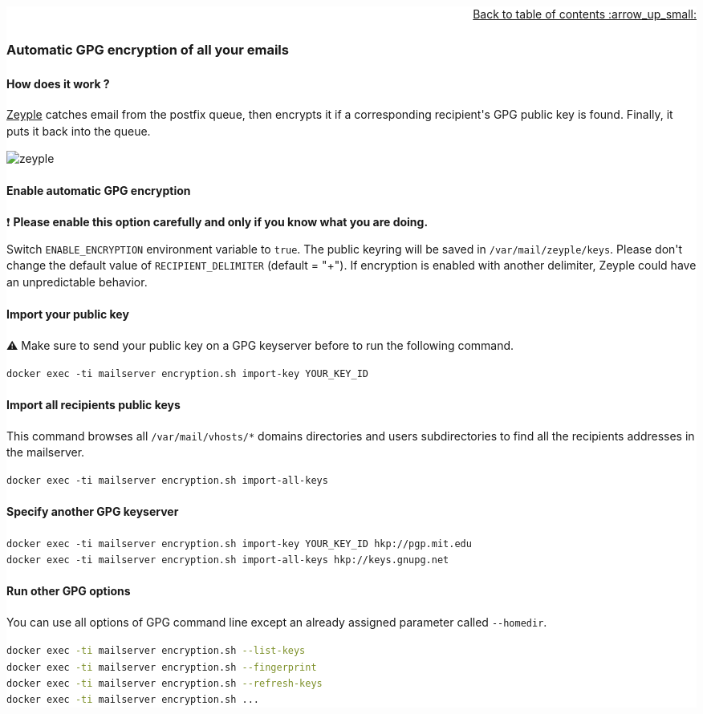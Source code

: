 <p align="right"><a href="#summary">Back to table of contents :arrow_up_small:</a></p>

### Automatic GPG encryption of all your emails

#### How does it work ?

[Zeyple](https://infertux.com/labs/zeyple/) catches email from the postfix queue, then encrypts it if a corresponding recipient's GPG public key is found. Finally, it puts it back into the queue.

![zeyple](https://i.imgur.com/gGQZL4V.png)

#### Enable automatic GPG encryption

:heavy_exclamation_mark: **Please enable this option carefully and only if you know what you are doing.**

Switch `ENABLE_ENCRYPTION` environment variable to `true`. The public keyring will be saved in `/var/mail/zeyple/keys`.
Please don't change the default value of `RECIPIENT_DELIMITER` (default = "+"). If encryption is enabled with another delimiter, Zeyple could have an unpredictable behavior.

#### Import your public key

:warning: Make sure to send your public key on a GPG keyserver before to run the following command.

```
docker exec -ti mailserver encryption.sh import-key YOUR_KEY_ID
```

#### Import all recipients public keys

This command browses all `/var/mail/vhosts/*` domains directories and users subdirectories to find all the recipients addresses in the mailserver.

```
docker exec -ti mailserver encryption.sh import-all-keys
```

#### Specify another GPG keyserver

```
docker exec -ti mailserver encryption.sh import-key YOUR_KEY_ID hkp://pgp.mit.edu
docker exec -ti mailserver encryption.sh import-all-keys hkp://keys.gnupg.net
```

#### Run other GPG options

You can use all options of GPG command line except an already assigned parameter called `--homedir`.


```bash
docker exec -ti mailserver encryption.sh --list-keys
docker exec -ti mailserver encryption.sh --fingerprint
docker exec -ti mailserver encryption.sh --refresh-keys
docker exec -ti mailserver encryption.sh ...
```
